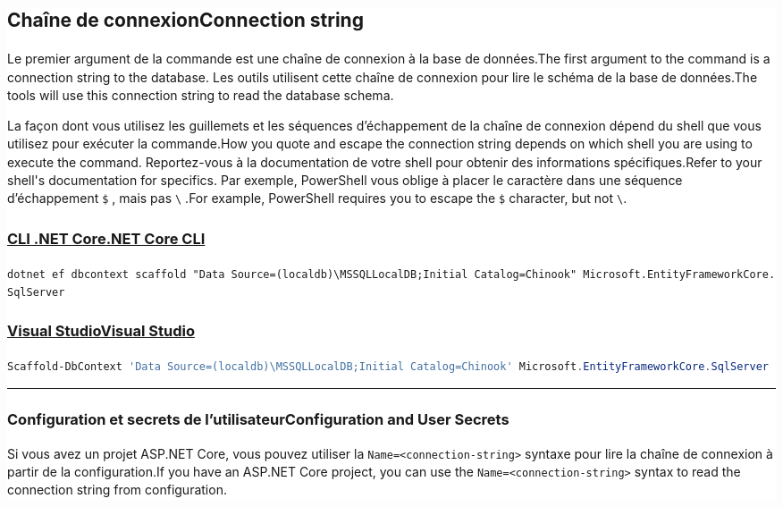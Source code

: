 ## <a name="connection-string"></a><span data-ttu-id="8f4f0-110">Chaîne de connexion</span><span class="sxs-lookup"><span data-stu-id="8f4f0-110">Connection string</span></span>

<span data-ttu-id="8f4f0-111">Le premier argument de la commande est une chaîne de connexion à la base de données.</span><span class="sxs-lookup"><span data-stu-id="8f4f0-111">The first argument to the command is a connection string to the database.</span></span> <span data-ttu-id="8f4f0-112">Les outils utilisent cette chaîne de connexion pour lire le schéma de la base de données.</span><span class="sxs-lookup"><span data-stu-id="8f4f0-112">The tools will use this connection string to read the database schema.</span></span>

<span data-ttu-id="8f4f0-113">La façon dont vous utilisez les guillemets et les séquences d’échappement de la chaîne de connexion dépend du shell que vous utilisez pour exécuter la commande.</span><span class="sxs-lookup"><span data-stu-id="8f4f0-113">How you quote and escape the connection string depends on which shell you are using to execute the command.</span></span> <span data-ttu-id="8f4f0-114">Reportez-vous à la documentation de votre shell pour obtenir des informations spécifiques.</span><span class="sxs-lookup"><span data-stu-id="8f4f0-114">Refer to your shell's documentation for specifics.</span></span> <span data-ttu-id="8f4f0-115">Par exemple, PowerShell vous oblige à placer le caractère dans une séquence d’échappement `$` , mais pas `\` .</span><span class="sxs-lookup"><span data-stu-id="8f4f0-115">For example, PowerShell requires you to escape the `$` character, but not `\`.</span></span>

### <a name="net-core-cli"></a>[<span data-ttu-id="8f4f0-116">CLI .NET Core</span><span class="sxs-lookup"><span data-stu-id="8f4f0-116">.NET Core CLI</span></span>](#tab/dotnet-core-cli)

```dotnetcli
dotnet ef dbcontext scaffold "Data Source=(localdb)\MSSQLLocalDB;Initial Catalog=Chinook" Microsoft.EntityFrameworkCore.SqlServer
```

### <a name="visual-studio"></a>[<span data-ttu-id="8f4f0-117">Visual Studio</span><span class="sxs-lookup"><span data-stu-id="8f4f0-117">Visual Studio</span></span>](#tab/vs)

```powershell
Scaffold-DbContext 'Data Source=(localdb)\MSSQLLocalDB;Initial Catalog=Chinook' Microsoft.EntityFrameworkCore.SqlServer
```

***

### <a name="configuration-and-user-secrets"></a><span data-ttu-id="8f4f0-118">Configuration et secrets de l’utilisateur</span><span class="sxs-lookup"><span data-stu-id="8f4f0-118">Configuration and User Secrets</span></span>

<span data-ttu-id="8f4f0-119">Si vous avez un projet ASP.NET Core, vous pouvez utiliser la `Name=<connection-string>` syntaxe pour lire la chaîne de connexion à partir de la configuration.</span><span class="sxs-lookup"><span data-stu-id="8f4f0-119">If you have an ASP.NET Core project, you can use the `Name=<connection-string>` syntax to read the connection string from configuration.</span></span>

